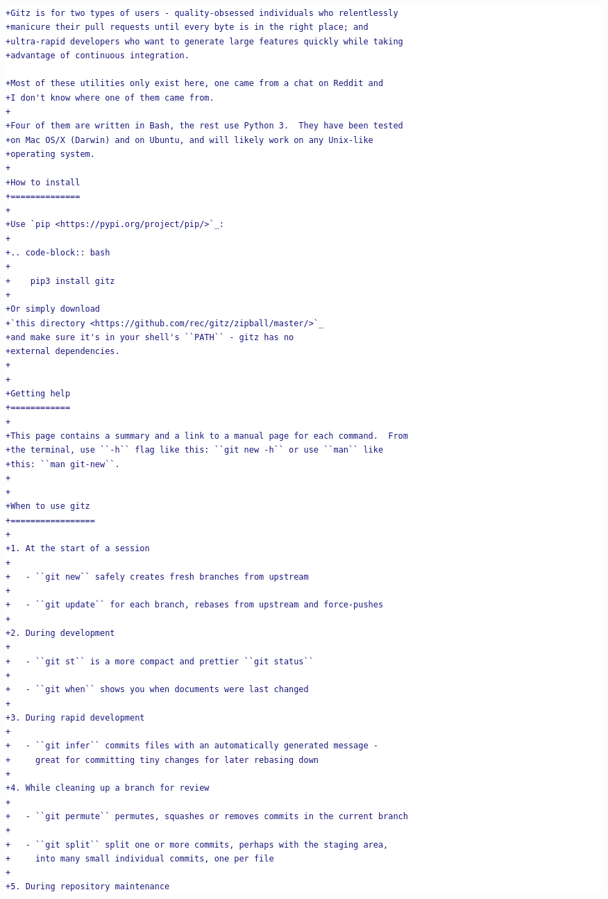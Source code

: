 ```diff
+Gitz is for two types of users - quality-obsessed individuals who relentlessly
+manicure their pull requests until every byte is in the right place; and
+ultra-rapid developers who want to generate large features quickly while taking
+advantage of continuous integration.
 
+Most of these utilities only exist here, one came from a chat on Reddit and
+I don't know where one of them came from.
+
+Four of them are written in Bash, the rest use Python 3.  They have been tested
+on Mac OS/X (Darwin) and on Ubuntu, and will likely work on any Unix-like
+operating system.
+
+How to install
+==============
+
+Use `pip <https://pypi.org/project/pip/>`_:
+
+.. code-block:: bash
+
+    pip3 install gitz
+
+Or simply download
+`this directory <https://github.com/rec/gitz/zipball/master/>`_
+and make sure it's in your shell's ``PATH`` - gitz has no
+external dependencies.
+
+
+Getting help
+============
+
+This page contains a summary and a link to a manual page for each command.  From
+the terminal, use ``-h`` flag like this: ``git new -h`` or use ``man`` like
+this: ``man git-new``.
+
+
+When to use gitz
+=================
+
+1. At the start of a session
+
+   - ``git new`` safely creates fresh branches from upstream
+
+   - ``git update`` for each branch, rebases from upstream and force-pushes
+
+2. During development
+
+   - ``git st`` is a more compact and prettier ``git status``
+
+   - ``git when`` shows you when documents were last changed
+
+3. During rapid development
+
+   - ``git infer`` commits files with an automatically generated message -
+     great for committing tiny changes for later rebasing down
+
+4. While cleaning up a branch for review
+
+   - ``git permute`` permutes, squashes or removes commits in the current branch
+
+   - ``git split`` split one or more commits, perhaps with the staging area,
+     into many small individual commits, one per file
+
+5. During repository maintenance
```